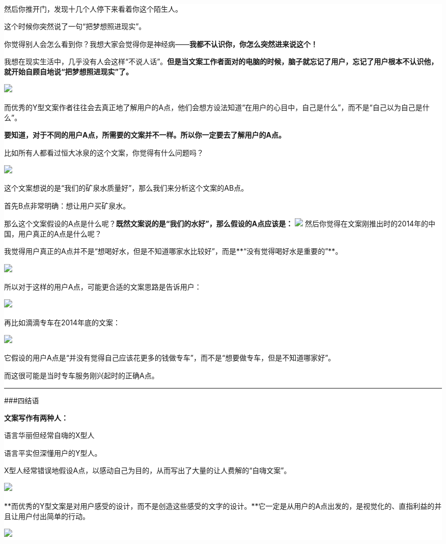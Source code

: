 然后你推开门，发现十几个人停下来看着你这个陌生人。

这个时候你突然说了一句“把梦想照进现实”。

你觉得别人会怎么看到你？我想大家会觉得你是神经病——**我都不认识你，你怎么突然进来说这个！**

我想在现实生活中，几乎没有人会这样“不说人话”。**但是当文案工作者面对的电脑的时候，脑子就忘记了用户，忘记了用户根本不认识他，就开始自顾自地说“把梦想照进现实”了。**

![](http://mmbiz.qpic.cn/mmbiz/As7mscS0UOD5fQibtmKaAMXKkm1jKibWiaiapCcRov33lUX6rxEGTiaURrPRw3GrA8qAcl36hjlpvZwfd2RPFnxoggg/640?wx_fmt=jpeg&tp=webp&wxfrom=5&wx_lazy=1)

而优秀的Y型文案作者往往会去真正地了解用户的A点，他们会想方设法知道“在用户的心目中，自己是什么”，而不是“自己以为自己是什么”。

**要知道，对于不同的用户A点，所需要的文案并不一样。所以你一定要去了解用户的A点。**

比如所有人都看过恒大冰泉的这个文案，你觉得有什么问题吗？

![](http://mmbiz.qpic.cn/mmbiz/As7mscS0UOD5fQibtmKaAMXKkm1jKibWiaiaibJg00q4kNxHKd1sryRAzabBeHkekB7ZZ2cr270MdH6t59ANfOpibVSw/640?wx_fmt=jpeg&tp=webp&wxfrom=5&wx_lazy=1)

这个文案想说的是“我们的矿泉水质量好”，那么我们来分析这个文案的AB点。

首先B点非常明确：想让用户买矿泉水。

那么这个文案假设的A点是什么呢？**既然文案说的是“我们的水好”，那么假设的A点应该是：**
![](http://mmbiz.qpic.cn/mmbiz/As7mscS0UOD5fQibtmKaAMXKkm1jKibWiaia8ibfTwuZku1U65AXnNJsqjVl9m3OrBoVRoTV4w8s35bv7ichKMvjRMcw/640?wx_fmt=jpeg&tp=webp&wxfrom=5&wx_lazy=1)
然后你觉得在文案刚推出时的2014年的中国，用户真正的A点是什么呢？

我觉得用户真正的A点并不是“想喝好水，但是不知道哪家水比较好”，而是**“没有觉得喝好水是重要的”**。

![](http://mmbiz.qpic.cn/mmbiz/As7mscS0UOD5fQibtmKaAMXKkm1jKibWiaia3rmGcZ9Mk7iaFPiczZJ1d2EERV3Wuv6U5Jeg2TQsSfbxTIRALEfiaN7tw/640?wx_fmt=jpeg&tp=webp&wxfrom=5&wx_lazy=1)

所以对于这样的用户A点，可能更合适的文案思路是告诉用户：

![](http://mmbiz.qpic.cn/mmbiz/As7mscS0UOD5fQibtmKaAMXKkm1jKibWiaiaJLTgZVvXgteoNbRmd2iaTV8Nibfx3vpeKq1NAZAOoe9Q81BdWnLKv5Cw/640?wx_fmt=jpeg&tp=webp&wxfrom=5&wx_lazy=1)

再比如滴滴专车在2014年底的文案：

![](http://mmbiz.qpic.cn/mmbiz/As7mscS0UOD5fQibtmKaAMXKkm1jKibWiaiaUticDunduyv6NSP5vP8kYEAQU3yk97jZFIl8jMhrPbkGyP3dIDico0pQ/640?wx_fmt=jpeg&tp=webp&wxfrom=5&wx_lazy=1)

它假设的用户A点是“并没有觉得自己应该花更多的钱做专车”，而不是“想要做专车，但是不知道哪家好”。

而这很可能是当时专车服务刚兴起时的正确A点。

- - - - - - - - - - -
###四结语

**文案写作有两种人：**

语言华丽但经常自嗨的X型人

语言平实但深懂用户的Y型人。

X型人经常错误地假设A点，以感动自己为目的，从而写出了大量的让人费解的“自嗨文案”。

![](http://mmbiz.qpic.cn/mmbiz/As7mscS0UOD5fQibtmKaAMXKkm1jKibWiaiaqYJZ4C9trjVZm7j6K8RUKddOiadmPEOE703EOvhUZ1AuE9UXa48OqzA/640?wx_fmt=jpeg&tp=webp&wxfrom=5&wx_lazy=1)

**而优秀的Y型文案是对用户感受的设计，而不是创造这些感受的文字的设计。**它一定是从用户的A点出发的，是视觉化的、直指利益的并且让用户付出简单的行动。

![](http://mmbiz.qpic.cn/mmbiz/As7mscS0UOD5fQibtmKaAMXKkm1jKibWiaian1PFALpHg3zSXcYglialJWpfvnofOmNVaLs5dPibkWXzEQ7TjibuRGmfg/640?wx_fmt=jpeg&tp=webp&wxfrom=5&wx_lazy=1)